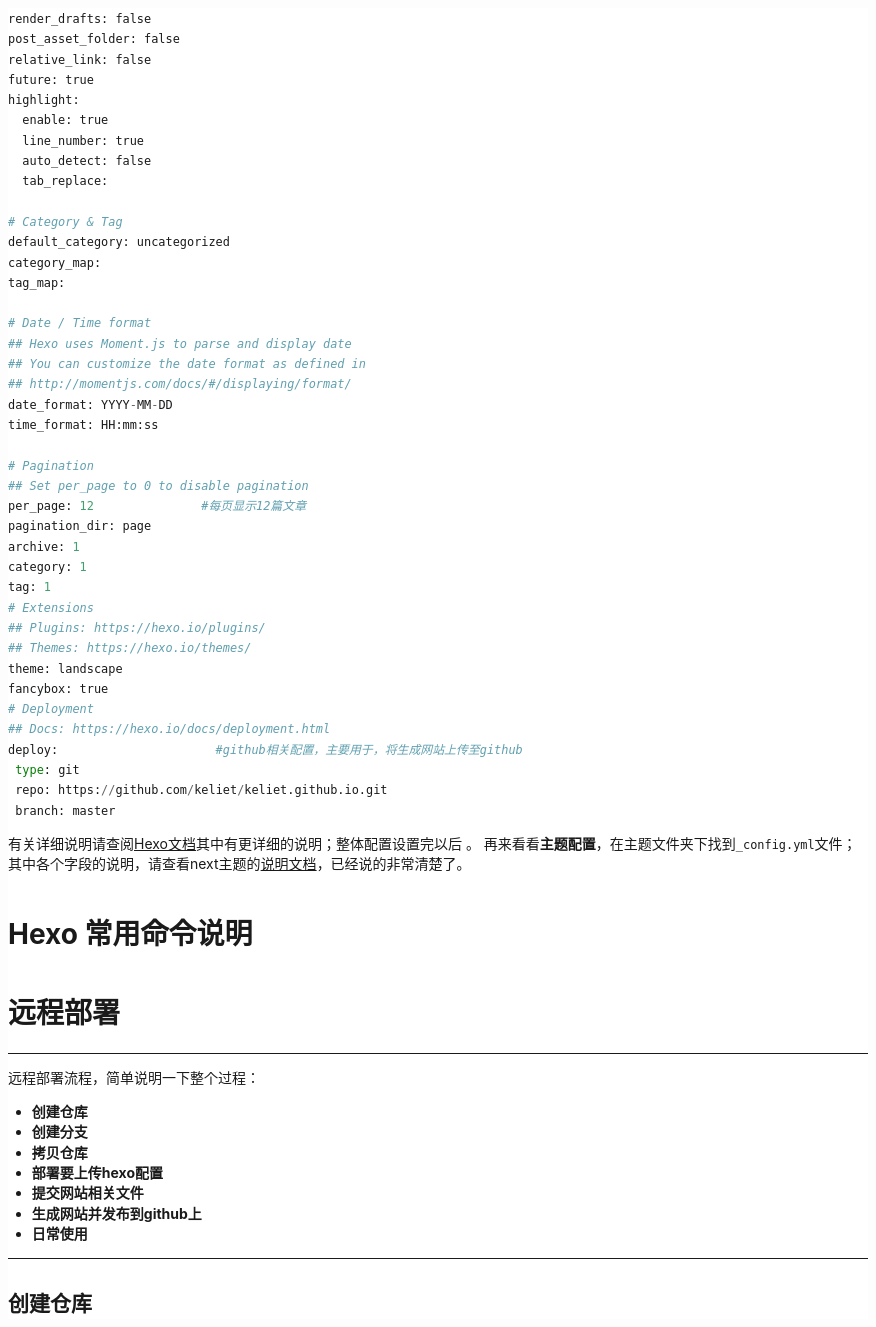 ```python
render_drafts: false
post_asset_folder: false
relative_link: false
future: true
highlight:
  enable: true
  line_number: true
  auto_detect: false
  tab_replace:

# Category & Tag
default_category: uncategorized
category_map:
tag_map:

# Date / Time format
## Hexo uses Moment.js to parse and display date
## You can customize the date format as defined in
## http://momentjs.com/docs/#/displaying/format/
date_format: YYYY-MM-DD
time_format: HH:mm:ss

# Pagination
## Set per_page to 0 to disable pagination
per_page: 12               #每页显示12篇文章
pagination_dir: page
archive: 1
category: 1
tag: 1
# Extensions
## Plugins: https://hexo.io/plugins/
## Themes: https://hexo.io/themes/
theme: landscape
fancybox: true
# Deployment
## Docs: https://hexo.io/docs/deployment.html
deploy:                      #github相关配置，主要用于，将生成网站上传至github
 type: git
 repo: https://github.com/keliet/keliet.github.io.git
 branch: master

```
有关详细说明请查阅[Hexo文档](https://hexo.io/zh-cn/docs/index.html)其中有更详细的说明；整体配置设置完以后 。
再来看看**主题配置**，在主题文件夹下找到`_config.yml`文件；其中各个字段的说明，请查看next主题的[说明文档](http://theme-next.iissnan.com/getting-started.html)，已经说的非常清楚了。
# Hexo 常用命令说明
# 远程部署
-----------------------
远程部署流程，简单说明一下整个过程：
-  **创建仓库**
-  **创建分支**
-  **拷贝仓库**
-  **部署要上传hexo配置**
-  **提交网站相关文件**
-  **生成网站并发布到github上**
-  **日常使用**
-----------------------
## 创建仓库
